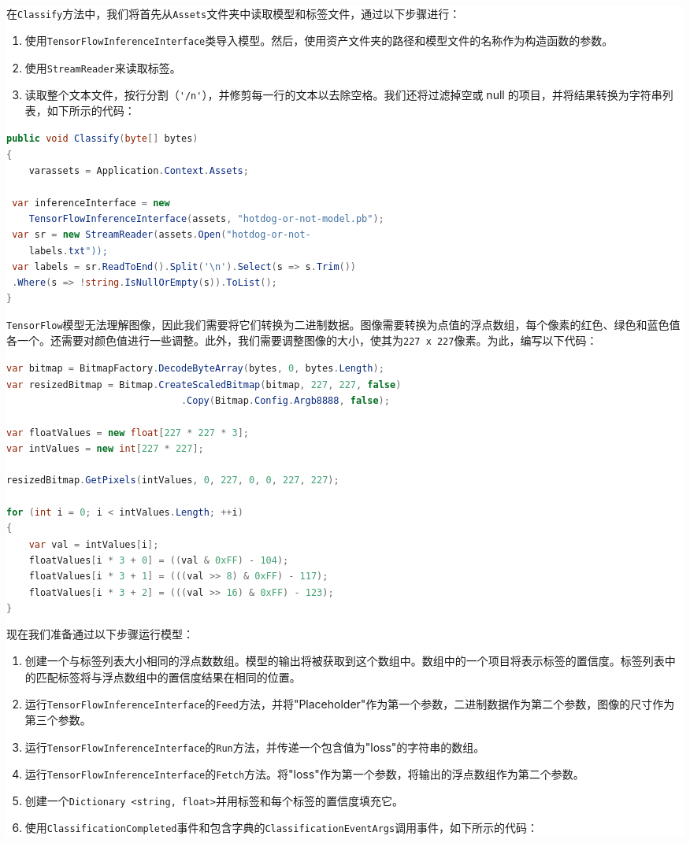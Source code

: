 在`Classify`方法中，我们将首先从`Assets`文件夹中读取模型和标签文件，通过以下步骤进行：

1.  使用`TensorFlowInferenceInterface`类导入模型。然后，使用资产文件夹的路径和模型文件的名称作为构造函数的参数。

1.  使用`StreamReader`来读取标签。

1.  读取整个文本文件，按行分割（`'/n'`），并修剪每一行的文本以去除空格。我们还将过滤掉空或 null 的项目，并将结果转换为字符串列表，如下所示的代码：

```cs
public void Classify(byte[] bytes)
{
    varassets = Application.Context.Assets;

 var inferenceInterface = new 
    TensorFlowInferenceInterface(assets, "hotdog-or-not-model.pb");
 var sr = new StreamReader(assets.Open("hotdog-or-not-
    labels.txt"));
 var labels = sr.ReadToEnd().Split('\n').Select(s => s.Trim())
 .Where(s => !string.IsNullOrEmpty(s)).ToList();
}
```

`TensorFlow`模型无法理解图像，因此我们需要将它们转换为二进制数据。图像需要转换为点值的浮点数组，每个像素的红色、绿色和蓝色值各一个。还需要对颜色值进行一些调整。此外，我们需要调整图像的大小，使其为`227 x 227`像素。为此，编写以下代码：

```cs
var bitmap = BitmapFactory.DecodeByteArray(bytes, 0, bytes.Length); 
var resizedBitmap = Bitmap.CreateScaledBitmap(bitmap, 227, 227, false)
                               .Copy(Bitmap.Config.Argb8888, false);

var floatValues = new float[227 * 227 * 3];
var intValues = new int[227 * 227];

resizedBitmap.GetPixels(intValues, 0, 227, 0, 0, 227, 227);

for (int i = 0; i < intValues.Length; ++i)
{
    var val = intValues[i];
    floatValues[i * 3 + 0] = ((val & 0xFF) - 104);
    floatValues[i * 3 + 1] = (((val >> 8) & 0xFF) - 117);
    floatValues[i * 3 + 2] = (((val >> 16) & 0xFF) - 123);
} 
```

现在我们准备通过以下步骤运行模型：

1.  创建一个与标签列表大小相同的浮点数数组。模型的输出将被获取到这个数组中。数组中的一个项目将表示标签的置信度。标签列表中的匹配标签将与浮点数组中的置信度结果在相同的位置。

1.  运行`TensorFlowInferenceInterface`的`Feed`方法，并将"Placeholder"作为第一个参数，二进制数据作为第二个参数，图像的尺寸作为第三个参数。

1.  运行`TensorFlowInferenceInterface`的`Run`方法，并传递一个包含值为"loss"的字符串的数组。

1.  运行`TensorFlowInferenceInterface`的`Fetch`方法。将"loss"作为第一个参数，将输出的浮点数组作为第二个参数。

1.  创建一个`Dictionary <string, float>`并用标签和每个标签的置信度填充它。

1.  使用`ClassificationCompleted`事件和包含字典的`ClassificationEventArgs`调用事件，如下所示的代码：
